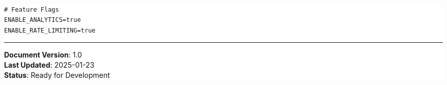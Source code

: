 ```env
# Feature Flags
ENABLE_ANALYTICS=true
ENABLE_RATE_LIMITING=true
```

---

**Document Version**: 1.0  
**Last Updated**: 2025-01-23  
**Status**: Ready for Development